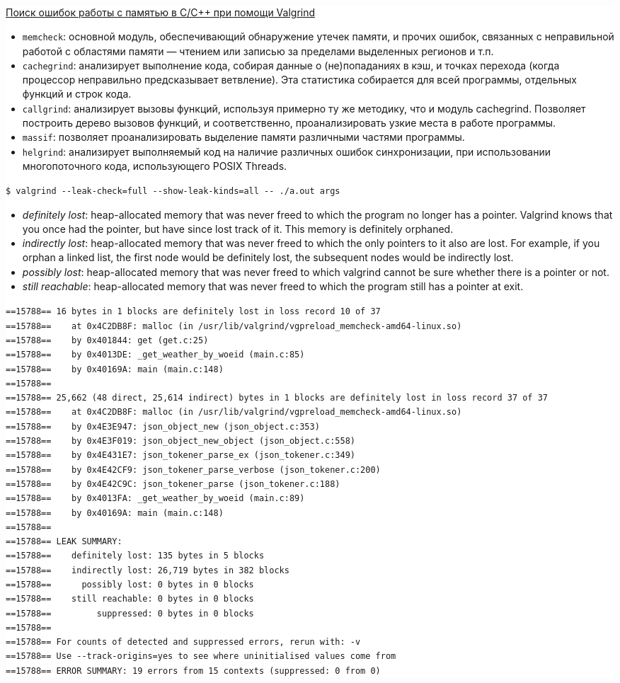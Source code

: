 [Поиск ошибок работы с памятью в C/C++ при помощи Valgrind](https://eax.me/valgrind)

* `memcheck`: основной модуль, обеспечивающий обнаружение утечек памяти, и прочих ошибок, связанных с неправильной работой с областями памяти — чтением или записью за пределами выделенных регионов и т.п.
* `cachegrind`: анализирует выполнение кода, собирая данные о (не)попаданиях в кэш, и точках перехода (когда процессор неправильно предсказывает ветвление). Эта статистика собирается для всей программы, отдельных функций и строк кода.
* `callgrind`: анализирует вызовы функций, используя примерно ту же методику, что и модуль cachegrind. Позволяет построить дерево вызовов функций, и соответственно, проанализировать узкие места в работе программы.
* `massif`: позволяет проанализировать выделение памяти различными частями программы.
* `helgrind`: анализирует выполняемый код на наличие различных ошибок синхронизации, при использовании многопоточного кода, использующего POSIX Threads.

```
$ valgrind --leak-check=full --show-leak-kinds=all -- ./a.out args
```

* *definitely lost*: heap-allocated memory that was never freed to which the program no longer has a pointer. Valgrind knows that you once had the pointer, but have since lost track of it. This memory is definitely orphaned.
* *indirectly lost*: heap-allocated memory that was never freed to which the only pointers to it also are lost. For example, if you orphan a linked list, the first node would be definitely lost, the subsequent nodes would be indirectly lost.
* *possibly lost*: heap-allocated memory that was never freed to which valgrind cannot be sure whether there is a pointer or not.
* *still reachable*: heap-allocated memory that was never freed to which the program still has a pointer at exit.

```
==15788== 16 bytes in 1 blocks are definitely lost in loss record 10 of 37
==15788==    at 0x4C2DB8F: malloc (in /usr/lib/valgrind/vgpreload_memcheck-amd64-linux.so)
==15788==    by 0x401844: get (get.c:25)
==15788==    by 0x4013DE: _get_weather_by_woeid (main.c:85)
==15788==    by 0x40169A: main (main.c:148)
==15788==
==15788== 25,662 (48 direct, 25,614 indirect) bytes in 1 blocks are definitely lost in loss record 37 of 37
==15788==    at 0x4C2DB8F: malloc (in /usr/lib/valgrind/vgpreload_memcheck-amd64-linux.so)
==15788==    by 0x4E3E947: json_object_new (json_object.c:353)
==15788==    by 0x4E3F019: json_object_new_object (json_object.c:558)
==15788==    by 0x4E431E7: json_tokener_parse_ex (json_tokener.c:349)
==15788==    by 0x4E42CF9: json_tokener_parse_verbose (json_tokener.c:200)
==15788==    by 0x4E42C9C: json_tokener_parse (json_tokener.c:188)
==15788==    by 0x4013FA: _get_weather_by_woeid (main.c:89)
==15788==    by 0x40169A: main (main.c:148)
==15788==
==15788== LEAK SUMMARY:
==15788==    definitely lost: 135 bytes in 5 blocks
==15788==    indirectly lost: 26,719 bytes in 382 blocks
==15788==      possibly lost: 0 bytes in 0 blocks
==15788==    still reachable: 0 bytes in 0 blocks
==15788==         suppressed: 0 bytes in 0 blocks
==15788==
==15788== For counts of detected and suppressed errors, rerun with: -v
==15788== Use --track-origins=yes to see where uninitialised values come from
==15788== ERROR SUMMARY: 19 errors from 15 contexts (suppressed: 0 from 0)
```
